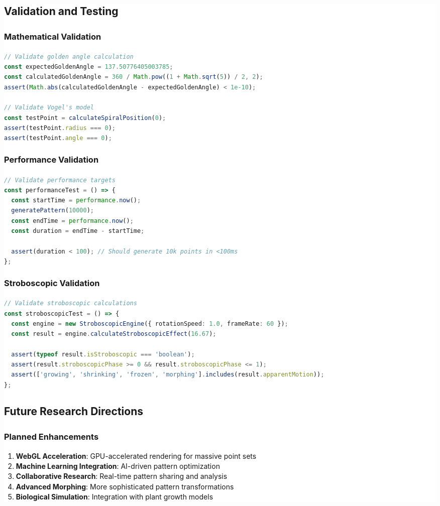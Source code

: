 ## Validation and Testing

### Mathematical Validation

```typescript
// Validate golden angle calculation
const expectedGoldenAngle = 137.50776405003785;
const calculatedGoldenAngle = 360 / Math.pow((1 + Math.sqrt(5)) / 2, 2);
assert(Math.abs(calculatedGoldenAngle - expectedGoldenAngle) < 1e-10);

// Validate Vogel's model
const testPoint = calculateSpiralPosition(0);
assert(testPoint.radius === 0);
assert(testPoint.angle === 0);
```

### Performance Validation

```typescript
// Validate performance targets
const performanceTest = () => {
  const startTime = performance.now();
  generatePattern(10000);
  const endTime = performance.now();
  const duration = endTime - startTime;
  
  assert(duration < 100); // Should generate 10k points in <100ms
};
```

### Stroboscopic Validation

```typescript
// Validate stroboscopic calculations
const stroboscopicTest = () => {
  const engine = new StroboscopicEngine({ rotationSpeed: 1.0, frameRate: 60 });
  const result = engine.calculateStroboscopicEffect(16.67);
  
  assert(typeof result.isStroboscopic === 'boolean');
  assert(result.stroboscopicPhase >= 0 && result.stroboscopicPhase <= 1);
  assert(['growing', 'shrinking', 'frozen', 'morphing'].includes(result.apparentMotion));
};
```

## Future Research Directions

### Planned Enhancements

1. **WebGL Acceleration**: GPU-accelerated rendering for massive point sets
2. **Machine Learning Integration**: AI-driven pattern optimization
3. **Collaborative Research**: Real-time pattern sharing and analysis
4. **Advanced Morphing**: More sophisticated pattern transformations
5. **Biological Simulation**: Integration with plant growth models
